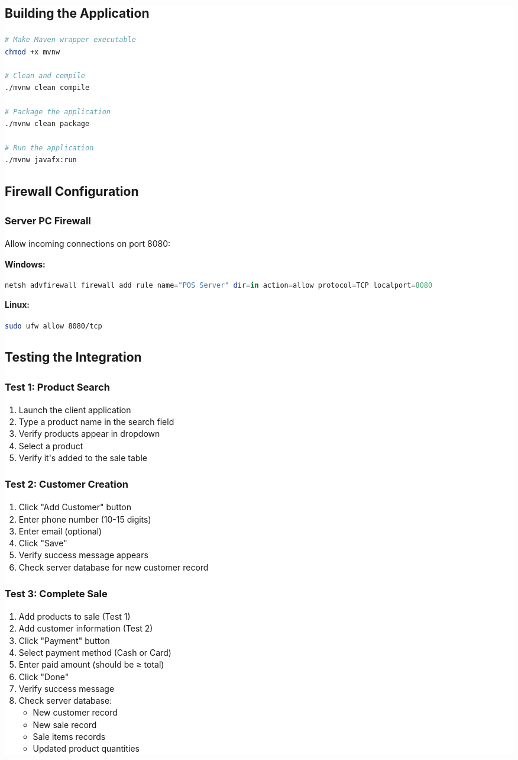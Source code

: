 ## Building the Application

```bash
# Make Maven wrapper executable
chmod +x mvnw

# Clean and compile
./mvnw clean compile

# Package the application
./mvnw clean package

# Run the application
./mvnw javafx:run
```

## Firewall Configuration

### Server PC Firewall
Allow incoming connections on port 8080:

**Windows:**
```powershell
netsh advfirewall firewall add rule name="POS Server" dir=in action=allow protocol=TCP localport=8080
```

**Linux:**
```bash
sudo ufw allow 8080/tcp
```

## Testing the Integration

### Test 1: Product Search
1. Launch the client application
2. Type a product name in the search field
3. Verify products appear in dropdown
4. Select a product
5. Verify it's added to the sale table

### Test 2: Customer Creation
1. Click "Add Customer" button
2. Enter phone number (10-15 digits)
3. Enter email (optional)
4. Click "Save"
5. Verify success message appears
6. Check server database for new customer record

### Test 3: Complete Sale
1. Add products to sale (Test 1)
2. Add customer information (Test 2)
3. Click "Payment" button
4. Select payment method (Cash or Card)
5. Enter paid amount (should be ≥ total)
6. Click "Done"
7. Verify success message
8. Check server database:
   - New customer record
   - New sale record
   - Sale items records
   - Updated product quantities
